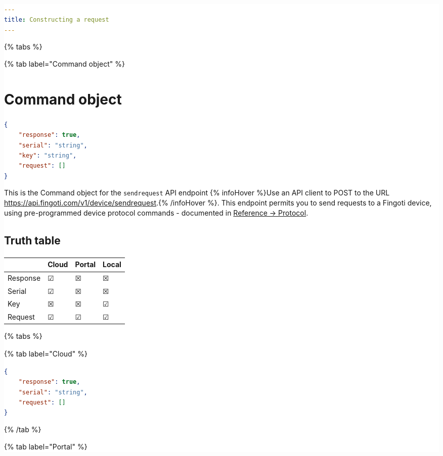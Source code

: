 ```yaml
---
title: Constructing a request
---
```



{% tabs %}


{% tab label="Command object" %}

# Command object

```json
{
    "response": true,
    "serial": "string",
    "key": "string",
    "request": []
}
```

This is the Command object for the `sendrequest` API endpoint {% infoHover %}Use an API client to POST to the URL <https://api.fingoti.com/v1/device/sendrequest>.{% /infoHover %}. This endpoint permits you to send requests to a Fingoti device, using pre-programmed device protocol commands - documented in [Reference &rarr; Protocol](https://documentation.fingoti.com/reference).

## Truth table

|          | Cloud   | Portal  | Local   | 
| -------- | ------- | ------- | ------- | 
| Response | &#9745; | &#9746; | &#9746; | 
| Serial   | &#9745; | &#9746; | &#9746; | 
| Key      | &#9746; | &#9746; | &#9745; | 
| Request  | &#9745; | &#9745; | &#9745; | 


{% tabs %}

{% tab label="Cloud" %}

```json
{
    "response": true,
    "serial": "string",
    "request": []
}
```

{% /tab %}

{% tab label="Portal" %}
